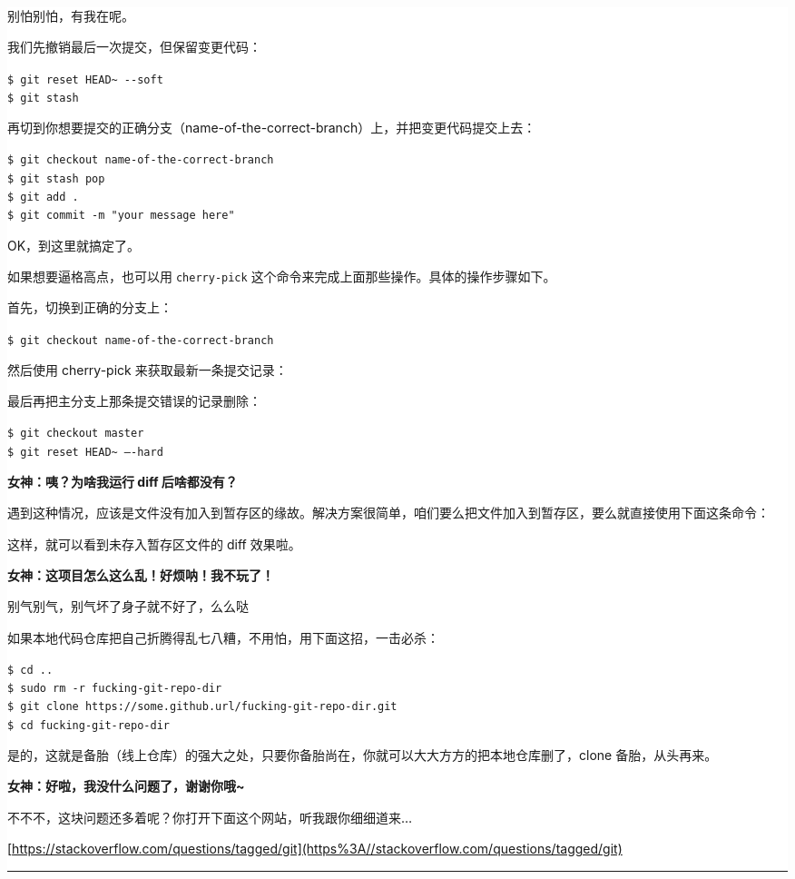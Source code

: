 别怕别怕，有我在呢。

我们先撤销最后一次提交，但保留变更代码：

```text
$ git reset HEAD~ --soft
$ git stash
```

再切到你想要提交的正确分支（name-of-the-correct-branch）上，并把变更代码提交上去：

```text
$ git checkout name-of-the-correct-branch
$ git stash pop
$ git add .
$ git commit -m "your message here"
```

OK，到这里就搞定了。

如果想要逼格高点，也可以用 `cherry-pick` 这个命令来完成上面那些操作。具体的操作步骤如下。

首先，切换到正确的分支上：

```text
$ git checkout name-of-the-correct-branch
```

然后使用 cherry-pick 来获取最新一条提交记录：

最后再把主分支上那条提交错误的记录删除：

```text
$ git checkout master
$ git reset HEAD~ —-hard
```

**女神：咦？为啥我运行 diff 后啥都没有？**

遇到这种情况，应该是文件没有加入到暂存区的缘故。解决方案很简单，咱们要么把文件加入到暂存区，要么就直接使用下面这条命令：

这样，就可以看到未存入暂存区文件的 diff 效果啦。

**女神：这项目怎么这么乱！好烦呐！我不玩了！**

别气别气，别气坏了身子就不好了，么么哒

如果本地代码仓库把自己折腾得乱七八糟，不用怕，用下面这招，一击必杀：

```text
$ cd ..
$ sudo rm -r fucking-git-repo-dir
$ git clone https://some.github.url/fucking-git-repo-dir.git
$ cd fucking-git-repo-dir
```

是的，这就是备胎（线上仓库）的强大之处，只要你备胎尚在，你就可以大大方方的把本地仓库删了，clone 备胎，从头再来。

**女神：好啦，我没什么问题了，谢谢你哦~**

不不不，这块问题还多着呢？你打开下面这个网站，听我跟你细细道来…

[https://stackoverflow.com/questions/tagged/git](https%3A//stackoverflow.com/questions/tagged/git)

---

